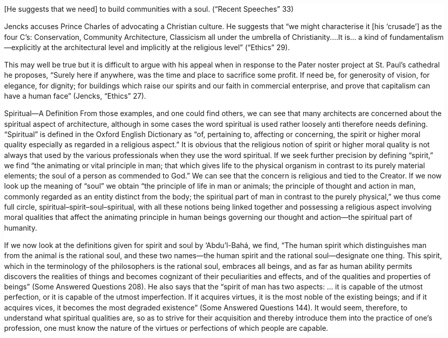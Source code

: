 [He suggests that we need] to build communities with a soul. (“Recent Speeches” 33)

Jencks accuses Prince Charles of advocating a Christian culture. He suggests that “we might characterise it [his
‘crusade’] as the four C’s: Conservation, Community Architecture, Classicism all under the umbrella of
Christianity.…It is… a kind of fundamentalism—explicitly at the architectural level and implicitly at the religious
level” (“Ethics” 29).

This may well be true but it is difficult to argue with his appeal when in response to the Pater noster project at
St. Paul’s cathedral he proposes, “Surely here if anywhere, was the time and place to sacrifice some profit. If need
be, for generosity of vision, for elegance, for dignity; for buildings which raise our spirits and our faith in
commercial enterprise, and prove that capitalism can have a human face” (Jencks, “Ethics” 27).

Spiritual—A Definition
From those examples, and one could find others, we can see that many architects are concerned about the spiritual
aspect of architecture, although in some cases the word spiritual is used rather loosely anti therefore needs defining.
“Spiritual” is defined in the Oxford English Dictionary as “of, pertaining to, affecting or concerning, the spirit or
higher moral quality especially as regarded in a religious aspect.” It is obvious that the religious notion of spirit or
higher moral quality is not always that used by the various professionals when they use the word spiritual. If we
seek further precision by defining “spirit,” we find “the animating or vital principle in man; that which gives life to
the physical organism in contrast to its purely material elements; the soul of a person as commended to God.” We
can see that the concern is religious and tied to the Creator. If we now look up the meaning of “soul” we obtain “the
principle of life in man or animals; the principle of thought and action in man, commonly regarded as an entity
distinct from the body; the spiritual part of man in contrast to the purely physical,” we thus come full circle,
spiritual–spirit–soul–spiritual, with all these notions being linked together and possessing a religious aspect
involving moral qualities that affect the animating principle in human beings governing our thought and action—the
spiritual part of humanity.

If we now look at the definitions given for spirit and soul by ‘Abdu’l-Bahá, we find, “The human spirit which
distinguishes man from the animal is the rational soul, and these two names—the human spirit and the rational
soul—designate one thing. This spirit, which in the terminology of the philosophers is the rational soul, embraces all
beings, and as far as human ability permits discovers the realities of things and becomes cognizant of their
peculiarities and effects, and of the qualities and properties of beings” (Some Answered Questions 208). He also says
that the “spirit of man has two aspects: … it is capable of the utmost perfection, or it is capable of the utmost
imperfection. If it acquires virtues, it is the most noble of the existing beings; and if it acquires vices, it becomes the
most degraded existence” (Some Answered Questions 144). It would seem, therefore, to understand what spiritual
qualities are, so as to strive for their acquisition and thereby introduce them into the practice of one’s profession, one
must know the nature of the virtues or perfections of which people are capable.
